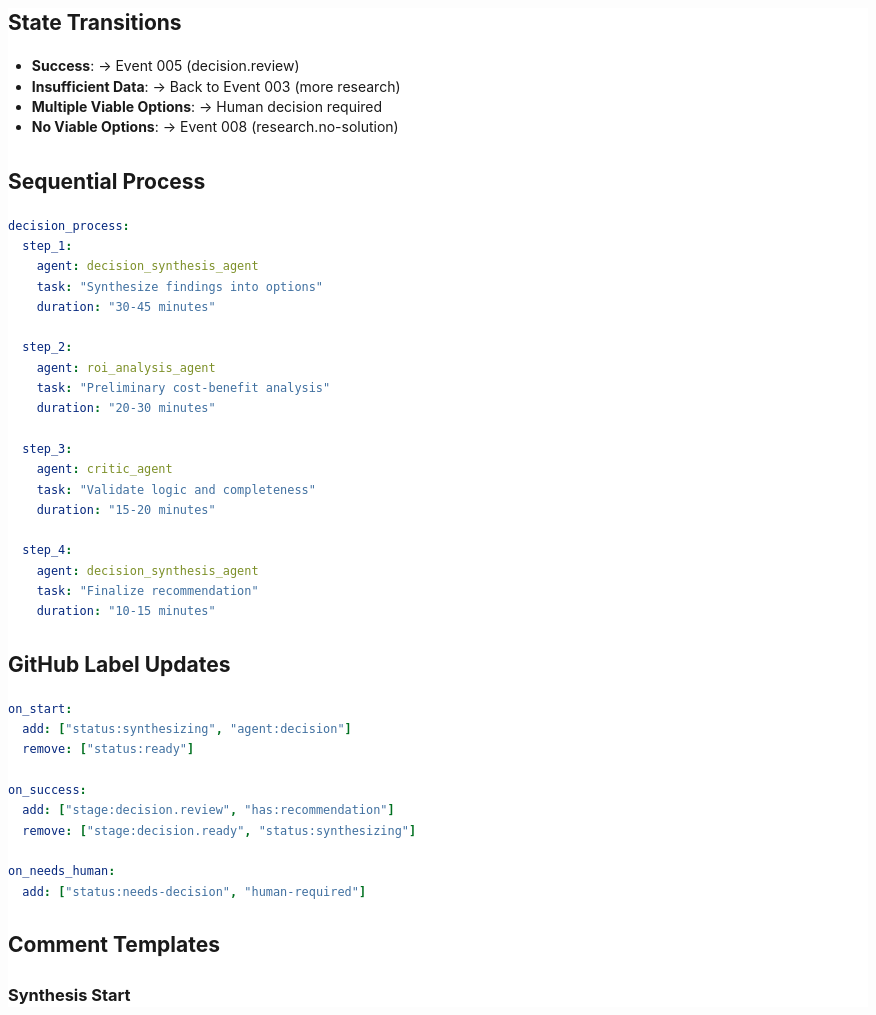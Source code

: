 ## State Transitions

- **Success**: → Event 005 (decision.review)
- **Insufficient Data**: → Back to Event 003 (more research)
- **Multiple Viable Options**: → Human decision required
- **No Viable Options**: → Event 008 (research.no-solution)

## Sequential Process

```yaml
decision_process:
  step_1:
    agent: decision_synthesis_agent
    task: "Synthesize findings into options"
    duration: "30-45 minutes"

  step_2:
    agent: roi_analysis_agent
    task: "Preliminary cost-benefit analysis"
    duration: "20-30 minutes"

  step_3:
    agent: critic_agent
    task: "Validate logic and completeness"
    duration: "15-20 minutes"

  step_4:
    agent: decision_synthesis_agent
    task: "Finalize recommendation"
    duration: "10-15 minutes"
```

## GitHub Label Updates

```yaml
on_start:
  add: ["status:synthesizing", "agent:decision"]
  remove: ["status:ready"]

on_success:
  add: ["stage:decision.review", "has:recommendation"]
  remove: ["stage:decision.ready", "status:synthesizing"]

on_needs_human:
  add: ["status:needs-decision", "human-required"]
```

## Comment Templates

### Synthesis Start
